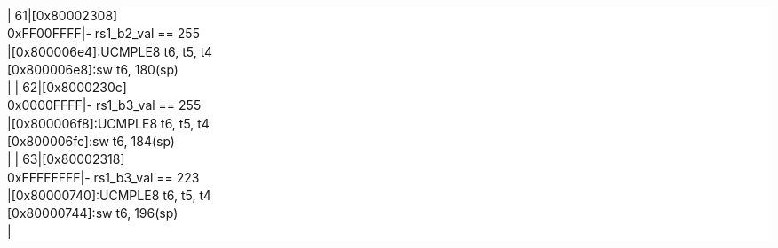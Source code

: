 |  61|[0x80002308]<br>0xFF00FFFF|- rs1_b2_val == 255<br>                                                                                                                                                                                                                                                                                                                                                                                                                                                                                                      |[0x800006e4]:UCMPLE8 t6, t5, t4<br> [0x800006e8]:sw t6, 180(sp)<br>    |
|  62|[0x8000230c]<br>0x0000FFFF|- rs1_b3_val == 255<br>                                                                                                                                                                                                                                                                                                                                                                                                                                                                                                      |[0x800006f8]:UCMPLE8 t6, t5, t4<br> [0x800006fc]:sw t6, 184(sp)<br>    |
|  63|[0x80002318]<br>0xFFFFFFFF|- rs1_b3_val == 223<br>                                                                                                                                                                                                                                                                                                                                                                                                                                                                                                      |[0x80000740]:UCMPLE8 t6, t5, t4<br> [0x80000744]:sw t6, 196(sp)<br>    |

